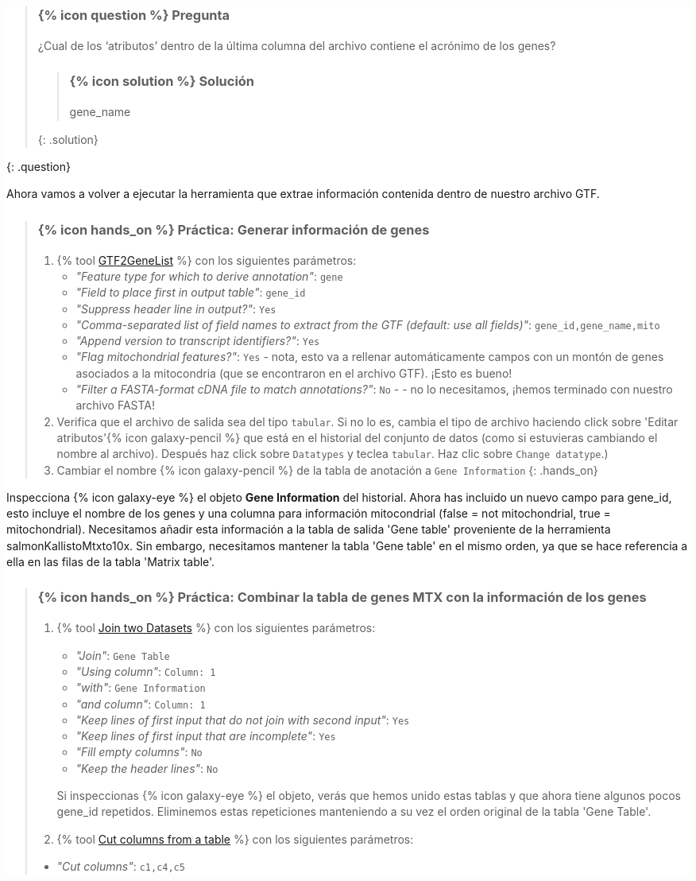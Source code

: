 > ### {% icon question %} Pregunta
>
> ¿Cual de los ‘atributos’ dentro de la última columna del archivo contiene el acrónimo de los genes?
>
> > ### {% icon solution %} Solución
> >
> > gene_name
> >
> {: .solution}
>
{: .question}

Ahora vamos a volver a ejecutar la herramienta que extrae información contenida dentro de nuestro archivo GTF.

> ### {% icon hands_on %} Práctica: Generar información de genes
>
> 1. {% tool [GTF2GeneList](toolshed.g2.bx.psu.edu/repos/ebi-gxa/gtf2gene_list/_ensembl_gtf2gene_list/1.42.1+galaxy6) %} con los siguientes parámetros:
>    - *"Feature type for which to derive annotation"*: `gene`
>    - *"Field to place first in output table"*: `gene_id`
>    - *"Suppress header line in output?"*: `Yes`
>    - *"Comma-separated list of field names to extract from the GTF (default: use all fields)"*: `gene_id,gene_name,mito`
>    - *"Append version to transcript identifiers?"*: `Yes`
>    - *"Flag mitochondrial features?"*: `Yes` - nota, esto va a rellenar automáticamente campos con un montón de genes asociados a la mitocondria (que se encontraron en el archivo GTF). ¡Esto es bueno!
>    - *"Filter a FASTA-format cDNA file to match annotations?"*: `No` - - no lo necesitamos, ¡hemos terminado con nuestro archivo FASTA!
> 2. Verifica que el archivo de salida sea del tipo `tabular`. Si no lo es, cambia el tipo de archivo haciendo click sobre 'Editar atributos'{% icon galaxy-pencil %} que está en el historial del conjunto de datos (como si estuvieras cambiando el nombre al archivo). Después haz click sobre `Datatypes` y teclea `tabular`. Haz clic sobre `Change datatype`.)
> 2. Cambiar el nombre {% icon galaxy-pencil %} de la tabla de anotación a `Gene Information`
{: .hands_on}

Inspecciona {% icon galaxy-eye %} el objeto **Gene Information** del historial. Ahora has incluido un nuevo campo para gene_id, esto incluye el nombre de los genes y una columna para información mitocondrial (false = not mitochondrial, true = mitochondrial). Necesitamos añadir esta información a la tabla de salida 'Gene table' proveniente de la herramienta salmonKallistoMtxto10x. Sin embargo, necesitamos mantener la tabla 'Gene table' en el mismo orden, ya que se hace referencia a ella en las filas de la tabla 'Matrix table'.

> ### {% icon hands_on %} Práctica: Combinar la tabla de genes MTX con la información de los genes
>
> 1. {% tool [Join two Datasets](join1) %} con los siguientes parámetros:
>    - *"Join"*: `Gene Table`
>    - *"Using column"*: `Column: 1`
>    - *"with"*: `Gene Information`
>    - *"and column"*: `Column: 1`
>    - *"Keep lines of first input that do not join with second input"*: `Yes`
>    - *"Keep lines of first input that are incomplete"*: `Yes`
>    - *"Fill empty columns"*: `No`
>    - *"Keep the header lines"*: `No`
>
>
>    Si inspeccionas {% icon galaxy-eye %} el objeto, verás que hemos unido estas tablas y que ahora tiene algunos pocos gene_id repetidos. Eliminemos estas repeticiones manteniendo a su vez el orden original de la tabla 'Gene Table'.
>
>
> 2.  {% tool [Cut columns from a table](Cut1) %} con los siguientes parámetros:
>    - *"Cut columns"*: `c1,c4,c5`